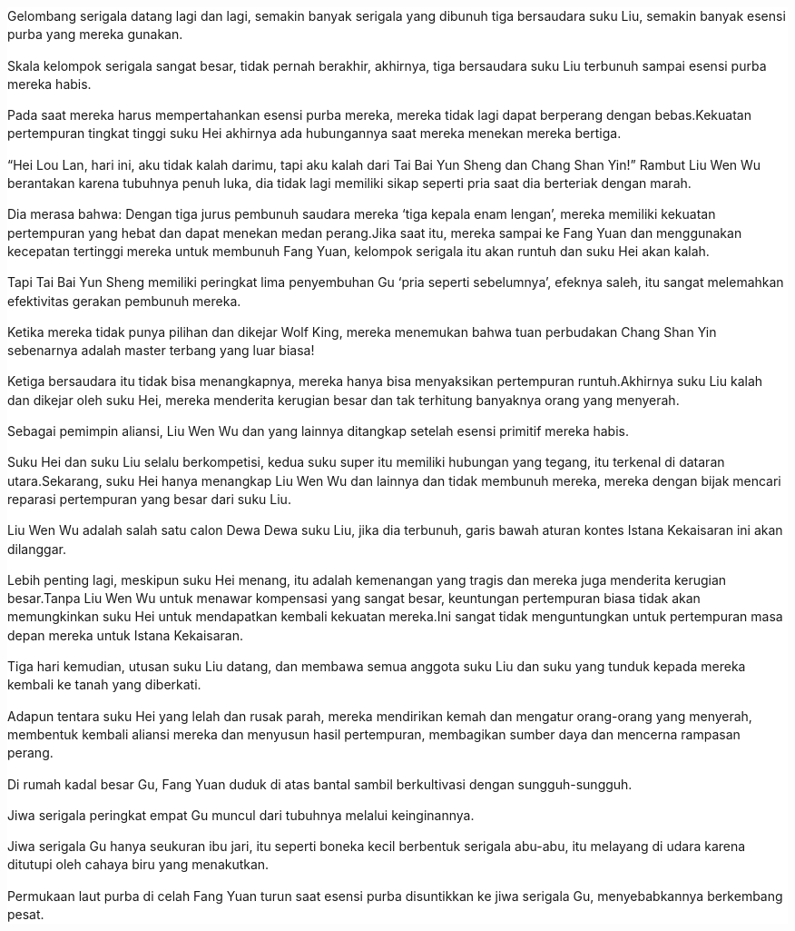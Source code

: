 Gelombang serigala datang lagi dan lagi, semakin banyak serigala yang dibunuh tiga bersaudara suku Liu, semakin banyak esensi purba yang mereka gunakan.

Skala kelompok serigala sangat besar, tidak pernah berakhir, akhirnya, tiga bersaudara suku Liu terbunuh sampai esensi purba mereka habis.

Pada saat mereka harus mempertahankan esensi purba mereka, mereka tidak lagi dapat berperang dengan bebas.Kekuatan pertempuran tingkat tinggi suku Hei akhirnya ada hubungannya saat mereka menekan mereka bertiga.

“Hei Lou Lan, hari ini, aku tidak kalah darimu, tapi aku kalah dari Tai Bai Yun Sheng dan Chang Shan Yin!” Rambut Liu Wen Wu berantakan karena tubuhnya penuh luka, dia tidak lagi memiliki sikap seperti pria saat dia berteriak dengan marah.

Dia merasa bahwa: Dengan tiga jurus pembunuh saudara mereka ‘tiga kepala enam lengan’, mereka memiliki kekuatan pertempuran yang hebat dan dapat menekan medan perang.Jika saat itu, mereka sampai ke Fang Yuan dan menggunakan kecepatan tertinggi mereka untuk membunuh Fang Yuan, kelompok serigala itu akan runtuh dan suku Hei akan kalah.

Tapi Tai Bai Yun Sheng memiliki peringkat lima penyembuhan Gu ‘pria seperti sebelumnya’, efeknya saleh, itu sangat melemahkan efektivitas gerakan pembunuh mereka.

Ketika mereka tidak punya pilihan dan dikejar Wolf King, mereka menemukan bahwa tuan perbudakan Chang Shan Yin sebenarnya adalah master terbang yang luar biasa!

Ketiga bersaudara itu tidak bisa menangkapnya, mereka hanya bisa menyaksikan pertempuran runtuh.Akhirnya suku Liu kalah dan dikejar oleh suku Hei, mereka menderita kerugian besar dan tak terhitung banyaknya orang yang menyerah.

Sebagai pemimpin aliansi, Liu Wen Wu dan yang lainnya ditangkap setelah esensi primitif mereka habis.

Suku Hei dan suku Liu selalu berkompetisi, kedua suku super itu memiliki hubungan yang tegang, itu terkenal di dataran utara.Sekarang, suku Hei hanya menangkap Liu Wen Wu dan lainnya dan tidak membunuh mereka, mereka dengan bijak mencari reparasi pertempuran yang besar dari suku Liu.

Liu Wen Wu adalah salah satu calon Dewa Dewa suku Liu, jika dia terbunuh, garis bawah aturan kontes Istana Kekaisaran ini akan dilanggar.

Lebih penting lagi, meskipun suku Hei menang, itu adalah kemenangan yang tragis dan mereka juga menderita kerugian besar.Tanpa Liu Wen Wu untuk menawar kompensasi yang sangat besar, keuntungan pertempuran biasa tidak akan memungkinkan suku Hei untuk mendapatkan kembali kekuatan mereka.Ini sangat tidak menguntungkan untuk pertempuran masa depan mereka untuk Istana Kekaisaran.

Tiga hari kemudian, utusan suku Liu datang, dan membawa semua anggota suku Liu dan suku yang tunduk kepada mereka kembali ke tanah yang diberkati.

Adapun tentara suku Hei yang lelah dan rusak parah, mereka mendirikan kemah dan mengatur orang-orang yang menyerah, membentuk kembali aliansi mereka dan menyusun hasil pertempuran, membagikan sumber daya dan mencerna rampasan perang.

Di rumah kadal besar Gu, Fang Yuan duduk di atas bantal sambil berkultivasi dengan sungguh-sungguh.

Jiwa serigala peringkat empat Gu muncul dari tubuhnya melalui keinginannya.

Jiwa serigala Gu hanya seukuran ibu jari, itu seperti boneka kecil berbentuk serigala abu-abu, itu melayang di udara karena ditutupi oleh cahaya biru yang menakutkan.

Permukaan laut purba di celah Fang Yuan turun saat esensi purba disuntikkan ke jiwa serigala Gu, menyebabkannya berkembang pesat.
